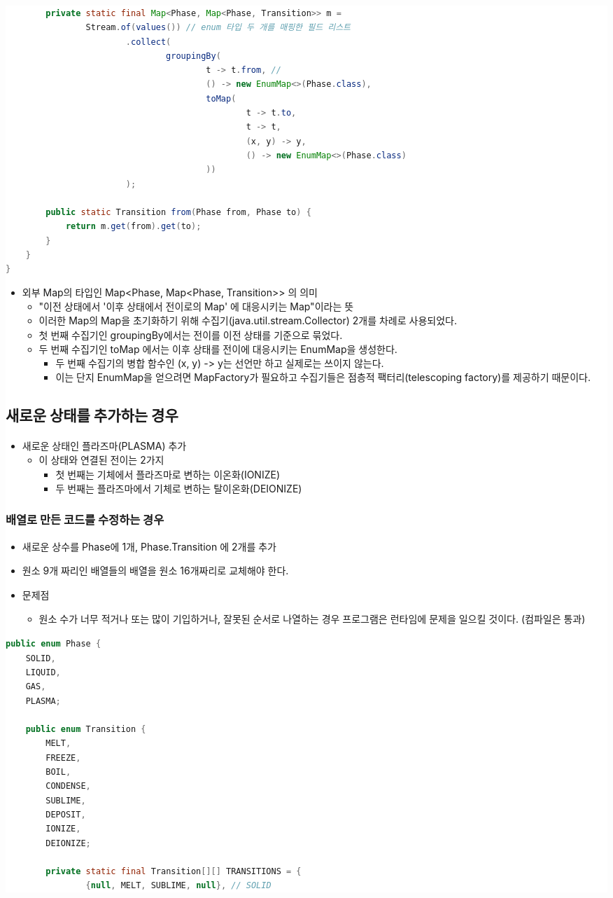 ```java
        private static final Map<Phase, Map<Phase, Transition>> m =
                Stream.of(values()) // enum 타입 두 개를 매핑한 필드 리스트
                        .collect(
                                groupingBy(
                                        t -> t.from, //
                                        () -> new EnumMap<>(Phase.class),
                                        toMap(
                                                t -> t.to,
                                                t -> t,
                                                (x, y) -> y,
                                                () -> new EnumMap<>(Phase.class)
                                        ))
                        );

        public static Transition from(Phase from, Phase to) {
            return m.get(from).get(to);
        }
    }
}
```

- 외부 Map의 타입인 Map<Phase, Map<Phase, Transition>> 의 의미
	- "이전 상태에서 '이후 상태에서 전이로의 Map' 에 대응시키는 Map"이라는 뜻
	- 이러한 Map의 Map을 초기화하기 위해 수집기(java.util.stream.Collector) 2개를 차례로 사용되었다.
	- 첫 번째 수집기인 groupingBy에서는 전이를 이전 상태를 기준으로 묶었다.
	- 두 번째 수집기인 toMap 에서는 이후 상태를 전이에 대응시키는 EnumMap을 생성한다.
		- 두 번째 수집기의 병합 함수인 (x, y) -> y는 선언만 하고 실제로는 쓰이지 않는다.
		- 이는 단지 EnumMap을 얻으려면 MapFactory가 필요하고 수집기들은 점층적 팩터리(telescoping factory)를 제공하기 때문이다.

## 새로운 상태를 추가하는 경우

- 새로운 상태인 플라즈마(PLASMA) 추가
	- 이 상태와 연결된 전이는 2가지
		- 첫 번째는 기체에서 플라즈마로 변하는 이온화(IONIZE)
		- 두 번째는 플라즈마에서 기체로 변하는 탈이온화(DEIONIZE)

### 배열로 만든 코드를 수정하는 경우

- 새로운 상수를 Phase에 1개, Phase.Transition 에 2개를 추가
- 원소 9개 짜리인 배열들의 배열을 원소 16개짜리로 교체해야 한다.

- 문제점
	- 원소 수가 너무 적거나 또는 많이 기입하거나, 잘못된 순서로 나열하는 경우 프로그램은 런타임에 문제을 일으킬 것이다.
	  (컴파일은 통과)

```java
public enum Phase {
    SOLID,
    LIQUID,
    GAS,
    PLASMA;

    public enum Transition {
        MELT,
        FREEZE,
        BOIL,
        CONDENSE,
        SUBLIME,
        DEPOSIT,
        IONIZE,
        DEIONIZE;

        private static final Transition[][] TRANSITIONS = {
                {null, MELT, SUBLIME, null}, // SOLID
```